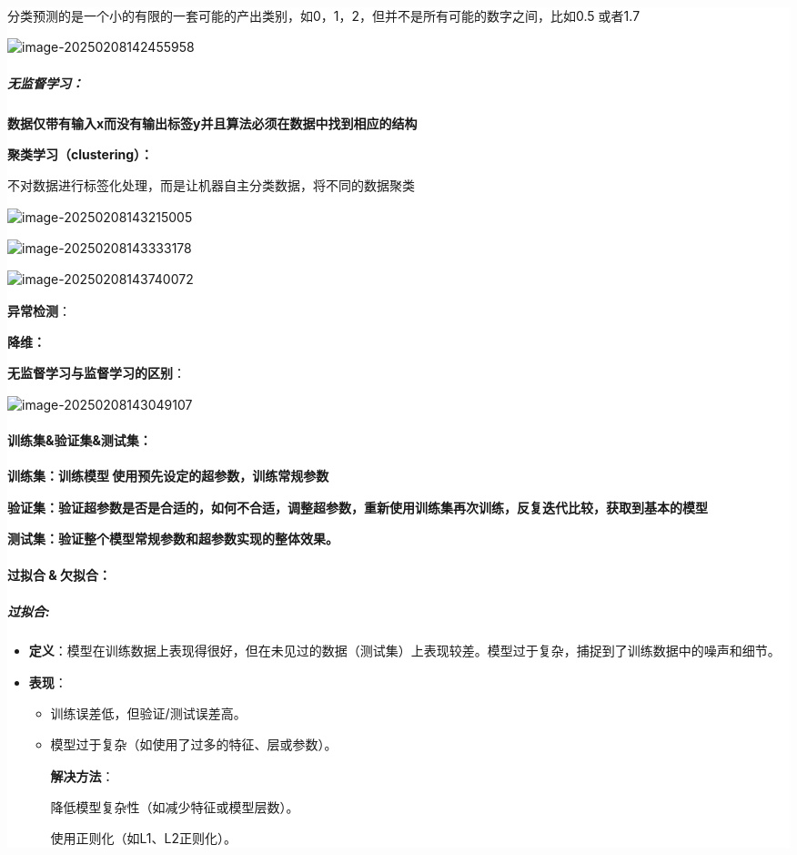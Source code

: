 分类预测的是一个小的有限的一套可能的产出类别，如0，1，2，但并不是所有可能的数字之间，比如0.5 或者1.7

![image-20250208142455958](https://khalillu.oss-cn-guangzhou.aliyuncs.com/khalillu/20250208142456057.png)

##### 无监督学习：

**数据仅带有输入x而没有输出标签y并且算法必须在数据中找到相应的结构**



**聚类学习（clustering）：**

不对数据进行标签化处理，而是让机器自主分类数据，将不同的数据聚类

![image-20250208143215005](https://khalillu.oss-cn-guangzhou.aliyuncs.com/khalillu/20250208143215120.png)

![image-20250208143333178](https://khalillu.oss-cn-guangzhou.aliyuncs.com/khalillu/20250208143333300.png)

![image-20250208143740072](https://khalillu.oss-cn-guangzhou.aliyuncs.com/khalillu/20250208143740208.png)

**异常检测**：

**降维：**



**无监督学习与监督学习的区别**：

![image-20250208143049107](https://khalillu.oss-cn-guangzhou.aliyuncs.com/khalillu/20250208143049208.png)



#### 训练集&验证集&测试集：

**训练集：训练模型  使用预先设定的超参数，训练常规参数**



**验证集：验证超参数是否是合适的，如何不合适，调整超参数，重新使用训练集再次训练，反复迭代比较，获取到基本的模型**



**测试集：验证整个模型常规参数和超参数实现的整体效果。**



#### 过拟合 & 欠拟合：

##### 过拟合:

- **定义**：模型在训练数据上表现得很好，但在未见过的数据（测试集）上表现较差。模型过于复杂，捕捉到了训练数据中的噪声和细节。

- **表现**：

  - 训练误差低，但验证/测试误差高。

  - 模型过于复杂（如使用了过多的特征、层或参数）。

    **解决方法**：

    降低模型复杂性（如减少特征或模型层数）。

    使用正则化（如L1、L2正则化）。
